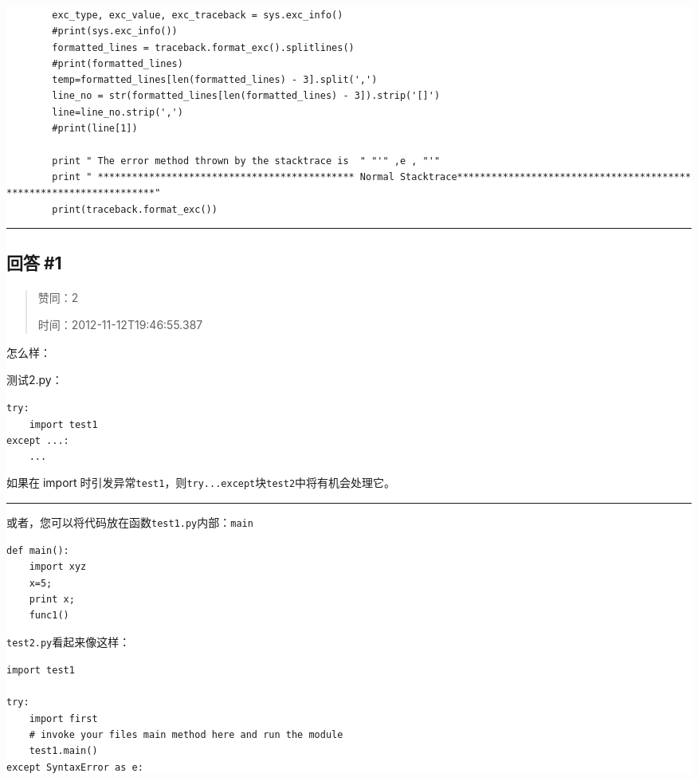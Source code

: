 ```
        exc_type, exc_value, exc_traceback = sys.exc_info()
        #print(sys.exc_info())
        formatted_lines = traceback.format_exc().splitlines()
        #print(formatted_lines)
        temp=formatted_lines[len(formatted_lines) - 3].split(',')
        line_no = str(formatted_lines[len(formatted_lines) - 3]).strip('[]')
        line=line_no.strip(',')
        #print(line[1])

        print " The error method thrown by the stacktrace is  " "'" ,e , "'"
        print " ********************************************* Normal Stacktrace*******************************************************************"
        print(traceback.format_exc()) 
```

* * *

## 回答 #1

> 赞同：2
> 
> 时间：2012-11-12T19:46:55.387

怎么样：

测试2.py：

```
try:
    import test1
except ...:
    ... 
```

如果在 import 时引发异常`test1`，则`try...except`块`test2`中将有机会处理它。

* * *

或者，您可以将代码放在函数`test1.py`内部：`main`

```
def main():    
    import xyz          
    x=5;
    print x;
    func1() 
```

`test2.py`看起来像这样：

```
import test1

try:
    import first
    # invoke your files main method here and run the module
    test1.main()
except SyntaxError as e: 
```
